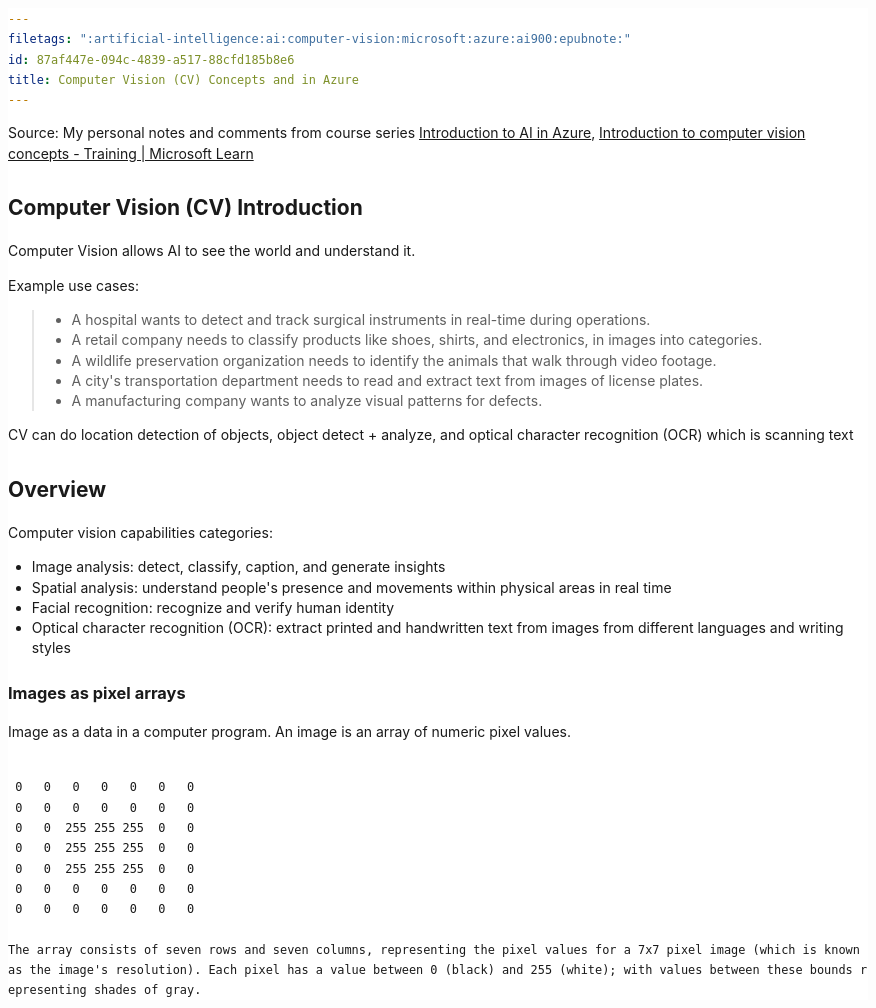 ```yaml
---
filetags: ":artificial-intelligence:ai:computer-vision:microsoft:azure:ai900:epubnote:"
id: 87af447e-094c-4839-a517-88cfd185b8e6
title: Computer Vision (CV) Concepts and in Azure
---
```


Source: My personal notes and comments from course series [Introduction
to AI in
Azure](https://learn.microsoft.com/en-us/training/paths/introduction-to-ai-on-azure/),
[Introduction to computer vision concepts - Training \| Microsoft
Learn](https://learn.microsoft.com/en-us/training/modules/introduction-computer-vision/)

## Computer Vision (CV) Introduction

Computer Vision allows AI to see the world and understand it.

Example use cases:

> - A hospital wants to detect and track surgical instruments in
>   real-time during operations.
> - A retail company needs to classify products like shoes, shirts, and
>   electronics, in images into categories.
> - A wildlife preservation organization needs to identify the animals
>   that walk through video footage.
> - A city's transportation department needs to read and extract text
>   from images of license plates.
> - A manufacturing company wants to analyze visual patterns for
>   defects.

CV can do location detection of objects, object detect + analyze, and
optical character recognition (OCR) which is scanning text

## Overview

Computer vision capabilities categories:

- Image analysis: detect, classify, caption, and generate insights
- Spatial analysis: understand people's presence and movements within
  physical areas in real time
- Facial recognition: recognize and verify human identity
- Optical character recognition (OCR): extract printed and handwritten
  text from images from different languages and writing styles

### Images as pixel arrays

Image as a data in a computer program. An image is an array of numeric
pixel values.

``` text

 0   0   0   0   0   0   0
 0   0   0   0   0   0   0
 0   0  255 255 255  0   0
 0   0  255 255 255  0   0
 0   0  255 255 255  0   0
 0   0   0   0   0   0   0
 0   0   0   0   0   0   0

The array consists of seven rows and seven columns, representing the pixel values for a 7x7 pixel image (which is known as the image's resolution). Each pixel has a value between 0 (black) and 255 (white); with values between these bounds representing shades of gray.
```
